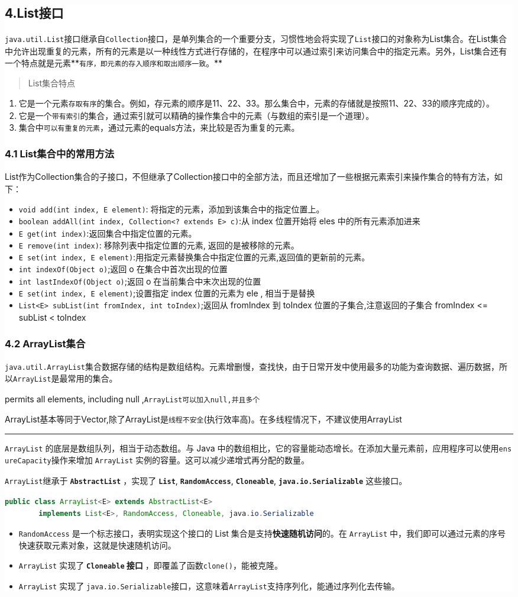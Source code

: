 
## 4.List接口

`java.util.List`接口继承自`Collection`接口，是单列集合的一个重要分支，习惯性地会将实现了`List`接口的对象称为List集合。在List集合中允许出现重复的元素，所有的元素是以一种线性方式进行存储的，在程序中可以通过索引来访问集合中的指定元素。另外，List集合还有一个特点就是元素**`有序，即元素的存入顺序和取出顺序一致`。**

> List集合特点

1. 它是一个元素`存取有序`的集合。例如，存元素的顺序是11、22、33。那么集合中，元素的存储就是按照11、22、33的顺序完成的）。
2. 它是一个`带有索引`的集合，通过索引就可以精确的操作集合中的元素（与数组的索引是一个道理）。
3. 集合中`可以有重复的元素`，通过元素的equals方法，来比较是否为重复的元素。

### 4.1 List集合中的常用方法

List作为Collection集合的子接口，不但继承了Collection接口中的全部方法，而且还增加了一些根据元素索引来操作集合的特有方法，如下：

- `void add(int index, E element)`: 将指定的元素，添加到该集合中的指定位置上。
- `boolean addAll(int index, Collection<? extends E> c)`:从 index 位置开始将 eles 中的所有元素添加进来
- `E get(int index)`:返回集合中指定位置的元素。
- `E remove(int index)`: 移除列表中指定位置的元素, 返回的是被移除的元素。
- `E set(int index, E element)`:用指定元素替换集合中指定位置的元素,返回值的更新前的元素。
- `int indexOf(Object o)`;返回 o 在集合中首次出现的位置
- `int lastIndexOf(Object o)`;返回 o 在当前集合中末次出现的位置
- `E set(int index, E element)`;设置指定 index 位置的元素为 ele , 相当于是替换
- `List<E> subList(int fromIndex, int toIndex)`;返回从 fromIndex 到 toIndex 位置的子集合,注意返回的子集合 		   fromIndex <= subList < toIndex



### 4.2 ArrayList集合

`java.util.ArrayList`集合数据存储的结构是数组结构。元素增删慢，查找快，由于日常开发中使用最多的功能为查询数据、遍历数据，所以`ArrayList`是最常用的集合。

permits all elements, including null ,`ArrayList可以加入null,并且多个`

ArrayList基本等同于Vector,除了ArrayList是`线程不安全`(执行效率高)。在多线程情况下，不建议使用ArrayList

---

`ArrayList` 的底层是数组队列，相当于动态数组。与 Java 中的数组相比，它的容量能动态增长。在添加大量元素前，应用程序可以使用`ensureCapacity`操作来增加 `ArrayList` 实例的容量。这可以减少递增式再分配的数量。

`ArrayList`继承于 **`AbstractList`** ，实现了 **`List`**, **`RandomAccess`**, **`Cloneable`**, **`java.io.Serializable`** 这些接口。

```java
public class ArrayList<E> extends AbstractList<E>
        implements List<E>, RandomAccess, Cloneable, java.io.Serializable
```

- `RandomAccess` 是一个标志接口，表明实现这个接口的 List 集合是支持**快速随机访问**的。在 `ArrayList` 中，我们即可以通过元素的序号快速获取元素对象，这就是快速随机访问。

- `ArrayList` 实现了 **`Cloneable` 接口** ，即覆盖了函数`clone()`，能被克隆。

- `ArrayList` 实现了 `java.io.Serializable`接口，这意味着`ArrayList`支持序列化，能通过序列化去传输。


